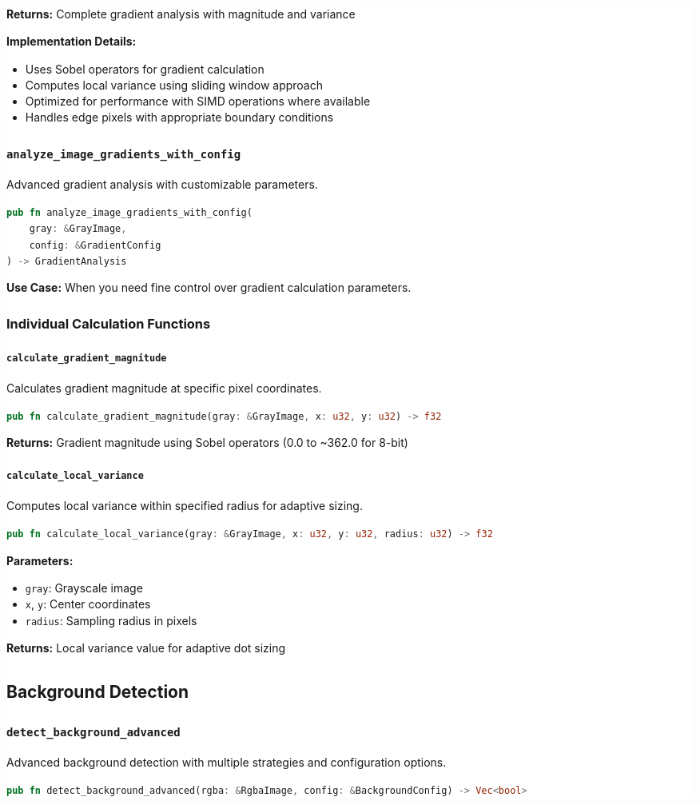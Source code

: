**Returns:** Complete gradient analysis with magnitude and variance

**Implementation Details:**
- Uses Sobel operators for gradient calculation
- Computes local variance using sliding window approach
- Optimized for performance with SIMD operations where available
- Handles edge pixels with appropriate boundary conditions

### `analyze_image_gradients_with_config`

Advanced gradient analysis with customizable parameters.

```rust
pub fn analyze_image_gradients_with_config(
    gray: &GrayImage, 
    config: &GradientConfig
) -> GradientAnalysis
```

**Use Case:** When you need fine control over gradient calculation parameters.

### Individual Calculation Functions

#### `calculate_gradient_magnitude`

Calculates gradient magnitude at specific pixel coordinates.

```rust
pub fn calculate_gradient_magnitude(gray: &GrayImage, x: u32, y: u32) -> f32
```

**Returns:** Gradient magnitude using Sobel operators (0.0 to ~362.0 for 8-bit)

#### `calculate_local_variance`

Computes local variance within specified radius for adaptive sizing.

```rust
pub fn calculate_local_variance(gray: &GrayImage, x: u32, y: u32, radius: u32) -> f32
```

**Parameters:**
- `gray`: Grayscale image
- `x`, `y`: Center coordinates
- `radius`: Sampling radius in pixels

**Returns:** Local variance value for adaptive dot sizing

## Background Detection

### `detect_background_advanced`

Advanced background detection with multiple strategies and configuration options.

```rust
pub fn detect_background_advanced(rgba: &RgbaImage, config: &BackgroundConfig) -> Vec<bool>
```
